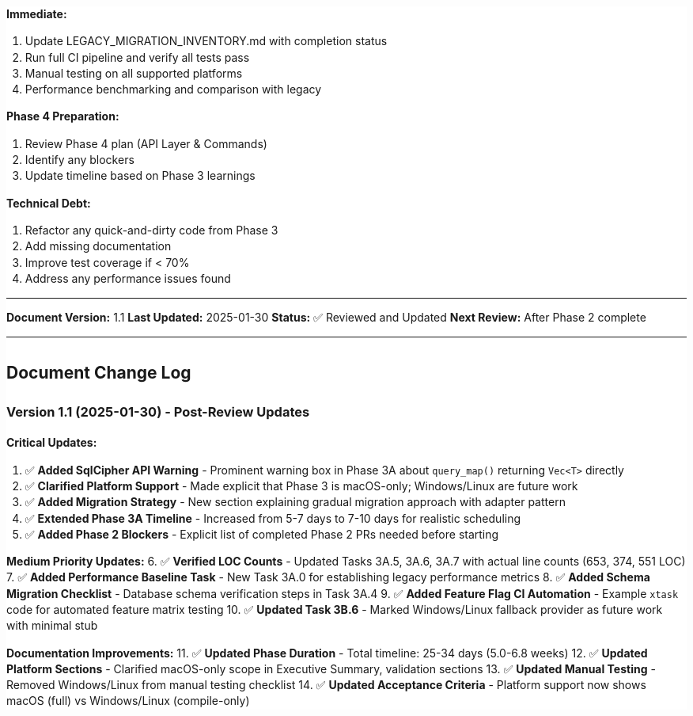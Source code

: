 **Immediate:**
1. Update LEGACY_MIGRATION_INVENTORY.md with completion status
2. Run full CI pipeline and verify all tests pass
3. Manual testing on all supported platforms
4. Performance benchmarking and comparison with legacy

**Phase 4 Preparation:**
1. Review Phase 4 plan (API Layer & Commands)
2. Identify any blockers
3. Update timeline based on Phase 3 learnings

**Technical Debt:**
1. Refactor any quick-and-dirty code from Phase 3
2. Add missing documentation
3. Improve test coverage if < 70%
4. Address any performance issues found

---

**Document Version:** 1.1
**Last Updated:** 2025-01-30
**Status:** ✅ Reviewed and Updated
**Next Review:** After Phase 2 complete

---

## Document Change Log

### Version 1.1 (2025-01-30) - Post-Review Updates

**Critical Updates:**
1. ✅ **Added SqlCipher API Warning** - Prominent warning box in Phase 3A about `query_map()` returning `Vec<T>` directly
2. ✅ **Clarified Platform Support** - Made explicit that Phase 3 is macOS-only; Windows/Linux are future work
3. ✅ **Added Migration Strategy** - New section explaining gradual migration approach with adapter pattern
4. ✅ **Extended Phase 3A Timeline** - Increased from 5-7 days to 7-10 days for realistic scheduling
5. ✅ **Added Phase 2 Blockers** - Explicit list of completed Phase 2 PRs needed before starting

**Medium Priority Updates:**
6. ✅ **Verified LOC Counts** - Updated Tasks 3A.5, 3A.6, 3A.7 with actual line counts (653, 374, 551 LOC)
7. ✅ **Added Performance Baseline Task** - New Task 3A.0 for establishing legacy performance metrics
8. ✅ **Added Schema Migration Checklist** - Database schema verification steps in Task 3A.4
9. ✅ **Added Feature Flag CI Automation** - Example `xtask` code for automated feature matrix testing
10. ✅ **Updated Task 3B.6** - Marked Windows/Linux fallback provider as future work with minimal stub

**Documentation Improvements:**
11. ✅ **Updated Phase Duration** - Total timeline: 25-34 days (5.0-6.8 weeks)
12. ✅ **Updated Platform Sections** - Clarified macOS-only scope in Executive Summary, validation sections
13. ✅ **Updated Manual Testing** - Removed Windows/Linux from manual testing checklist
14. ✅ **Updated Acceptance Criteria** - Platform support now shows macOS (full) vs Windows/Linux (compile-only)
